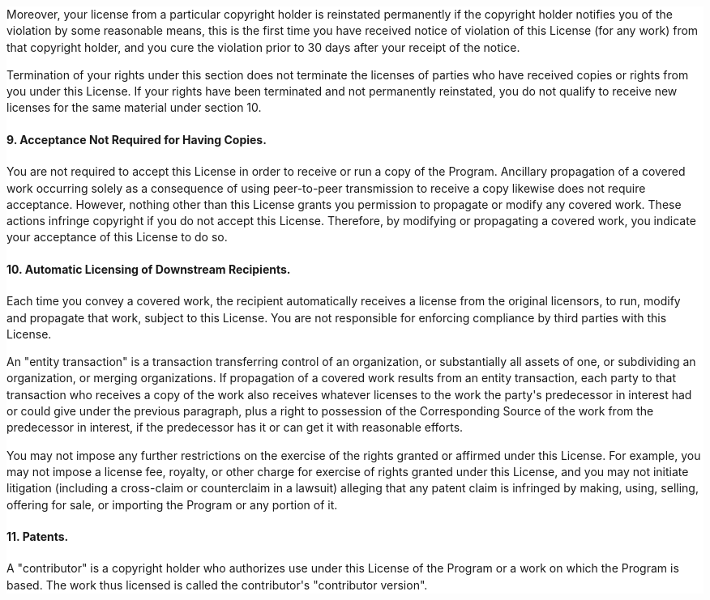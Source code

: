 Moreover, your license from a particular copyright holder is
reinstated permanently if the copyright holder notifies you of the
violation by some reasonable means, this is the first time you have
received notice of violation of this License (for any work) from that
copyright holder, and you cure the violation prior to 30 days after
your receipt of the notice.

Termination of your rights under this section does not terminate the
licenses of parties who have received copies or rights from you under
this License.  If your rights have been terminated and not permanently
reinstated, you do not qualify to receive new licenses for the same
material under section 10.

#### 9. Acceptance Not Required for Having Copies.

You are not required to accept this License in order to receive or
run a copy of the Program.  Ancillary propagation of a covered work
occurring solely as a consequence of using peer-to-peer transmission
to receive a copy likewise does not require acceptance.  However,
nothing other than this License grants you permission to propagate or
modify any covered work.  These actions infringe copyright if you do
not accept this License.  Therefore, by modifying or propagating a
covered work, you indicate your acceptance of this License to do so.

#### 10. Automatic Licensing of Downstream Recipients.

Each time you convey a covered work, the recipient automatically
receives a license from the original licensors, to run, modify and
propagate that work, subject to this License.  You are not responsible
for enforcing compliance by third parties with this License.

An "entity transaction" is a transaction transferring control of an
organization, or substantially all assets of one, or subdividing an
organization, or merging organizations.  If propagation of a covered
work results from an entity transaction, each party to that
transaction who receives a copy of the work also receives whatever
licenses to the work the party's predecessor in interest had or could
give under the previous paragraph, plus a right to possession of the
Corresponding Source of the work from the predecessor in interest, if
the predecessor has it or can get it with reasonable efforts.

You may not impose any further restrictions on the exercise of the
rights granted or affirmed under this License.  For example, you may
not impose a license fee, royalty, or other charge for exercise of
rights granted under this License, and you may not initiate litigation
(including a cross-claim or counterclaim in a lawsuit) alleging that
any patent claim is infringed by making, using, selling, offering for
sale, or importing the Program or any portion of it.

#### 11. Patents.

A "contributor" is a copyright holder who authorizes use under this
License of the Program or a work on which the Program is based.  The
work thus licensed is called the contributor's "contributor version".
